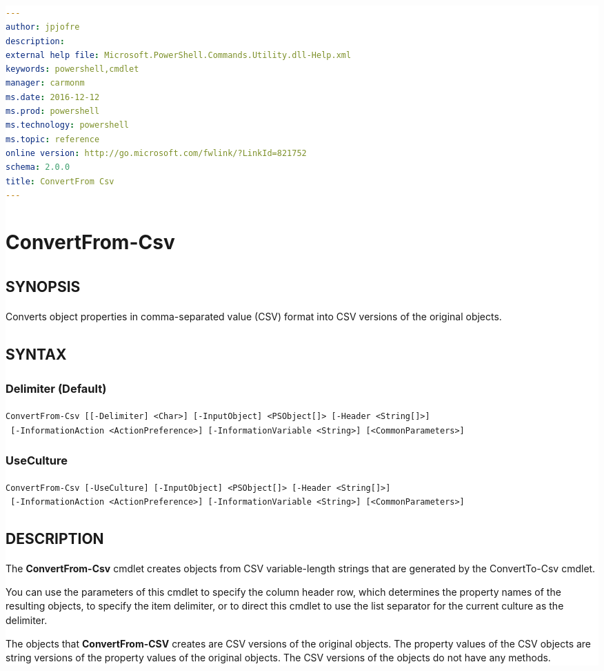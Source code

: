 ```yaml
---
author: jpjofre
description: 
external help file: Microsoft.PowerShell.Commands.Utility.dll-Help.xml
keywords: powershell,cmdlet
manager: carmonm
ms.date: 2016-12-12
ms.prod: powershell
ms.technology: powershell
ms.topic: reference
online version: http://go.microsoft.com/fwlink/?LinkId=821752
schema: 2.0.0
title: ConvertFrom Csv
---
```


# ConvertFrom-Csv

## SYNOPSIS
Converts object properties in comma-separated value (CSV) format into CSV versions of the original objects.

## SYNTAX

### Delimiter (Default)
```
ConvertFrom-Csv [[-Delimiter] <Char>] [-InputObject] <PSObject[]> [-Header <String[]>]
 [-InformationAction <ActionPreference>] [-InformationVariable <String>] [<CommonParameters>]
```

### UseCulture
```
ConvertFrom-Csv [-UseCulture] [-InputObject] <PSObject[]> [-Header <String[]>]
 [-InformationAction <ActionPreference>] [-InformationVariable <String>] [<CommonParameters>]
```

## DESCRIPTION
The **ConvertFrom-Csv** cmdlet creates objects from CSV variable-length strings that are generated by the ConvertTo-Csv cmdlet.

You can use the parameters of this cmdlet to specify the column header row, which determines the property names of the resulting objects, to specify the item delimiter, or to direct this cmdlet to use the list separator for the current culture as the delimiter.

The objects that **ConvertFrom-CSV** creates are CSV versions of the original objects.
The property values of the CSV objects are string versions of the property values of the original objects.
The CSV versions of the objects do not have any methods.
